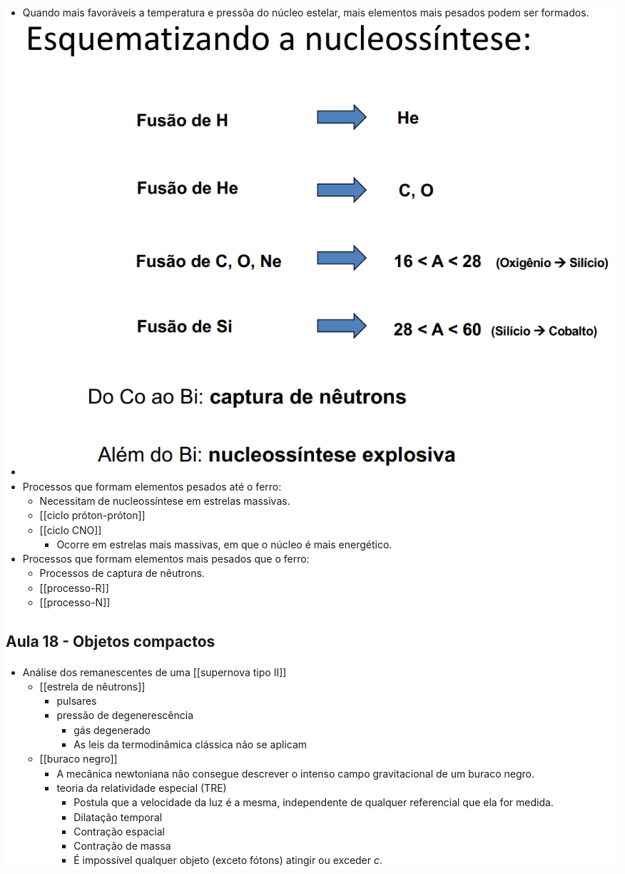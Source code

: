   - Quando mais favoráveis a temperatura e pressõa do núcleo estelar, mais elementos mais pesados podem ser formados.
  - ![Esquematização da nucleossíntese](image-61.png)
  - Processos que formam elementos pesados até o ferro:
    - Necessitam de nucleossíntese em estrelas massivas.
    - [[ciclo próton-próton]]
    - [[ciclo CNO]]
      - Ocorre em estrelas mais massivas, em que o núcleo é mais energético.
  - Processos que formam elementos mais pesados que o ferro:
    - Processos de captura de nêutrons.
    - [[processo-R]]
    - [[processo-N]]

## Aula 18 - Objetos compactos

- Análise dos remanescentes de uma [[supernova tipo II]]
  - [[estrela de nêutrons]]
    - pulsares
    - pressão de degenerescência
      - gás degenerado
      - As leis da termodinâmica clássica não se aplicam
  - [[buraco negro]]
    - A mecânica newtoniana não consegue descrever o intenso campo gravitacional de um buraco negro.
    - teoria da relatividade especial (TRE)
      - Postula que a velocidade da luz é a mesma, independente de qualquer referencial que ela for medida.
      - Dilatação temporal
      - Contração espacial
      - Contração de massa
      - É impossível qualquer objeto (exceto fótons) atingir ou exceder $c$.